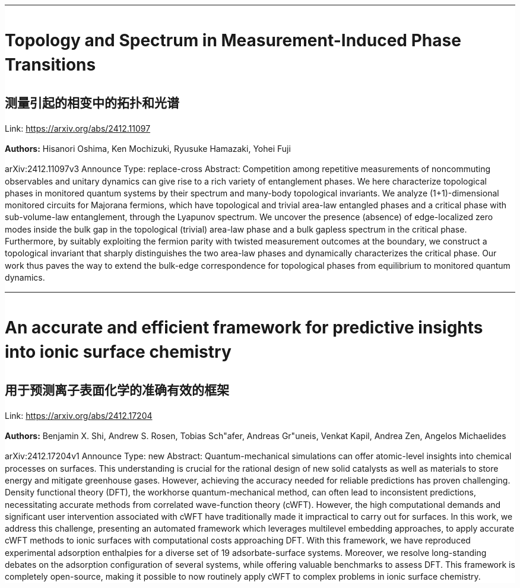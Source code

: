 
---
# Topology and Spectrum in Measurement-Induced Phase Transitions

## 测量引起的相变中的拓扑和光谱

Link: https://arxiv.org/abs/2412.11097

**Authors:** Hisanori Oshima, Ken Mochizuki, Ryusuke Hamazaki, Yohei Fuji

arXiv:2412.11097v3 Announce Type: replace-cross 
Abstract: Competition among repetitive measurements of noncommuting observables and unitary dynamics can give rise to a rich variety of entanglement phases. We here characterize topological phases in monitored quantum systems by their spectrum and many-body topological invariants. We analyze (1+1)-dimensional monitored circuits for Majorana fermions, which have topological and trivial area-law entangled phases and a critical phase with sub-volume-law entanglement, through the Lyapunov spectrum. We uncover the presence (absence) of edge-localized zero modes inside the bulk gap in the topological (trivial) area-law phase and a bulk gapless spectrum in the critical phase. Furthermore, by suitably exploiting the fermion parity with twisted measurement outcomes at the boundary, we construct a topological invariant that sharply distinguishes the two area-law phases and dynamically characterizes the critical phase. Our work thus paves the way to extend the bulk-edge correspondence for topological phases from equilibrium to monitored quantum dynamics.


---
# An accurate and efficient framework for predictive insights into ionic surface chemistry

## 用于预测离子表面化学的准确有效的框架

Link: https://arxiv.org/abs/2412.17204

**Authors:** Benjamin X. Shi, Andrew S. Rosen, Tobias Sch\"afer, Andreas Gr\"uneis, Venkat Kapil, Andrea Zen, Angelos Michaelides

arXiv:2412.17204v1 Announce Type: new 
Abstract: Quantum-mechanical simulations can offer atomic-level insights into chemical processes on surfaces. This understanding is crucial for the rational design of new solid catalysts as well as materials to store energy and mitigate greenhouse gases. However, achieving the accuracy needed for reliable predictions has proven challenging. Density functional theory (DFT), the workhorse quantum-mechanical method, can often lead to inconsistent predictions, necessitating accurate methods from correlated wave-function theory (cWFT). However, the high computational demands and significant user intervention associated with cWFT have traditionally made it impractical to carry out for surfaces. In this work, we address this challenge, presenting an automated framework which leverages multilevel embedding approaches, to apply accurate cWFT methods to ionic surfaces with computational costs approaching DFT. With this framework, we have reproduced experimental adsorption enthalpies for a diverse set of 19 adsorbate-surface systems. Moreover, we resolve long-standing debates on the adsorption configuration of several systems, while offering valuable benchmarks to assess DFT. This framework is completely open-source, making it possible to now routinely apply cWFT to complex problems in ionic surface chemistry.

